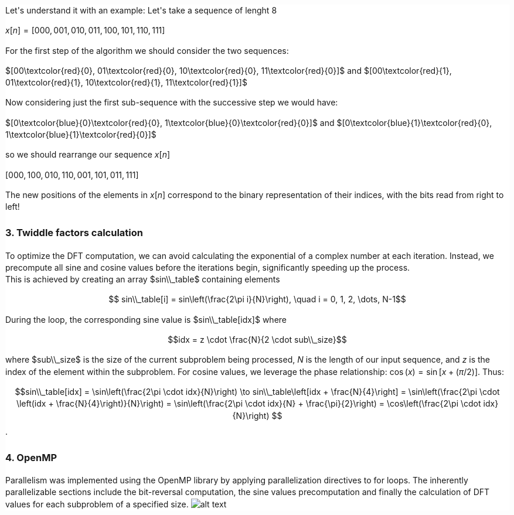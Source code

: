 Let's understand it with an example: Let's take a sequence of lenght $8$  

$x[n] = [000,001,010,011,100,101,110,111]$

For the first step of the algorithm we should consider the two sequences:

$[00\textcolor{red}{0}, 01\textcolor{red}{0}, 10\textcolor{red}{0}, 11\textcolor{red}{0}]$ and $[00\textcolor{red}{1}, 01\textcolor{red}{1}, 10\textcolor{red}{1}, 11\textcolor{red}{1}]$

Now considering just the first sub-sequence with the successive step we would have:

$[0\textcolor{blue}{0}\textcolor{red}{0}, 1\textcolor{blue}{0}\textcolor{red}{0}]$ and $[0\textcolor{blue}{1}\textcolor{red}{0}, 1\textcolor{blue}{1}\textcolor{red}{0}]$ 

so we should rearrange our sequence $x[n]$ 

$[000,100,010,110,001,101,011,111]$

The new positions of the elements in $x[n]$ correspond to the binary representation of their indices, with the bits read from right to left!

### 3. **Twiddle factors calculation**
To optimize the DFT computation, we can avoid calculating the exponential of a complex number at each iteration. Instead, we precompute all sine and cosine values before the iterations begin, significantly speeding up the process.  
This is achieved by creating an array $sin\\_table$ containing elements 

$$ sin\\_table[i] = sin\left(\frac{2\pi i}{N}\right), \quad i = 0, 1, 2, \dots, N-1$$

During the loop, the corresponding sine value is $sin\\_table[idx]$ where 

$$idx = z \cdot \frac{N}{2 \cdot sub\\_size}$$ 

where $sub\\_size$ is the size of the current subproblem being processed, $N$ is the length of our input sequence, and $z$ is the index of the element within the subproblem.
For cosine values, we leverage the phase relationship:  $\cos(x) = \sin[x + (\pi/2)]$. Thus: 

$$sin\\_table[idx] = \sin\left(\frac{2\pi \cdot idx}{N}\right) \to sin\\_table\left[idx + \frac{N}{4}\right] = \sin\left(\frac{2\pi \cdot \left(idx + \frac{N}{4}\right)}{N}\right) = \sin\left(\frac{2\pi \cdot idx}{N} + \frac{\pi}{2}\right) = \cos\left(\frac{2\pi \cdot idx}{N}\right) $$.

### 4. OpenMP

Parallelism was implemented using the OpenMP library by applying parallelization directives to for loops. The inherently parallelizable sections include the bit-reversal computation, the sine values precomputation and finally the calculation of DFT values for each subproblem of a specified size.
![alt text](https://github.com/AMSC-24-25/19-fft-19-fft/blob/main/data/image.jpg?raw=true)
